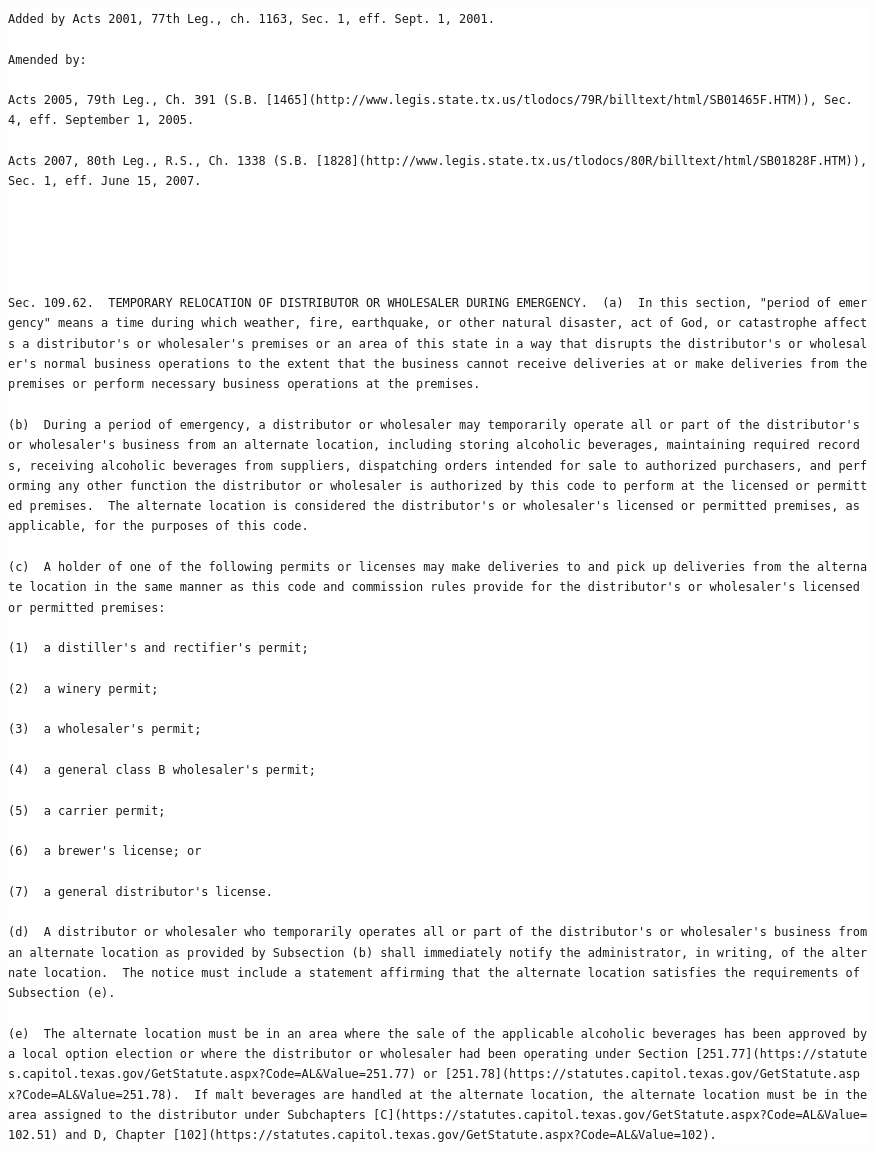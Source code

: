     
    
    
    Added by Acts 2001, 77th Leg., ch. 1163, Sec. 1, eff. Sept. 1, 2001.
    
    Amended by: 
    
    Acts 2005, 79th Leg., Ch. 391 (S.B. [1465](http://www.legis.state.tx.us/tlodocs/79R/billtext/html/SB01465F.HTM)), Sec. 4, eff. September 1, 2005.
    
    Acts 2007, 80th Leg., R.S., Ch. 1338 (S.B. [1828](http://www.legis.state.tx.us/tlodocs/80R/billtext/html/SB01828F.HTM)), Sec. 1, eff. June 15, 2007.
    
    
    
    
    
    Sec. 109.62.  TEMPORARY RELOCATION OF DISTRIBUTOR OR WHOLESALER DURING EMERGENCY.  (a)  In this section, "period of emergency" means a time during which weather, fire, earthquake, or other natural disaster, act of God, or catastrophe affects a distributor's or wholesaler's premises or an area of this state in a way that disrupts the distributor's or wholesaler's normal business operations to the extent that the business cannot receive deliveries at or make deliveries from the premises or perform necessary business operations at the premises.
    
    (b)  During a period of emergency, a distributor or wholesaler may temporarily operate all or part of the distributor's or wholesaler's business from an alternate location, including storing alcoholic beverages, maintaining required records, receiving alcoholic beverages from suppliers, dispatching orders intended for sale to authorized purchasers, and performing any other function the distributor or wholesaler is authorized by this code to perform at the licensed or permitted premises.  The alternate location is considered the distributor's or wholesaler's licensed or permitted premises, as applicable, for the purposes of this code.
    
    (c)  A holder of one of the following permits or licenses may make deliveries to and pick up deliveries from the alternate location in the same manner as this code and commission rules provide for the distributor's or wholesaler's licensed or permitted premises:
    
    (1)  a distiller's and rectifier's permit;
    
    (2)  a winery permit;
    
    (3)  a wholesaler's permit;
    
    (4)  a general class B wholesaler's permit;
    
    (5)  a carrier permit;
    
    (6)  a brewer's license; or
    
    (7)  a general distributor's license.
    
    (d)  A distributor or wholesaler who temporarily operates all or part of the distributor's or wholesaler's business from an alternate location as provided by Subsection (b) shall immediately notify the administrator, in writing, of the alternate location.  The notice must include a statement affirming that the alternate location satisfies the requirements of Subsection (e).
    
    (e)  The alternate location must be in an area where the sale of the applicable alcoholic beverages has been approved by a local option election or where the distributor or wholesaler had been operating under Section [251.77](https://statutes.capitol.texas.gov/GetStatute.aspx?Code=AL&Value=251.77) or [251.78](https://statutes.capitol.texas.gov/GetStatute.aspx?Code=AL&Value=251.78).  If malt beverages are handled at the alternate location, the alternate location must be in the area assigned to the distributor under Subchapters [C](https://statutes.capitol.texas.gov/GetStatute.aspx?Code=AL&Value=102.51) and D, Chapter [102](https://statutes.capitol.texas.gov/GetStatute.aspx?Code=AL&Value=102).
    